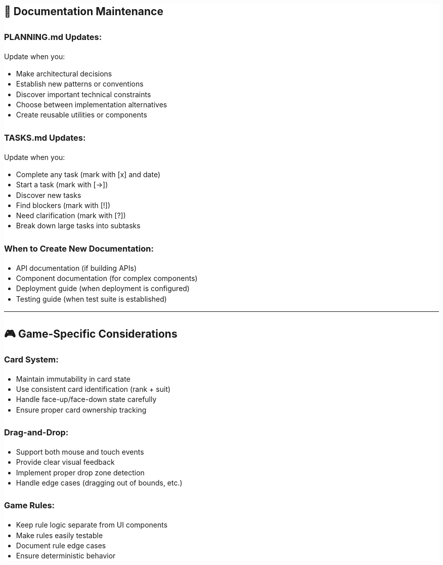 
## 📝 Documentation Maintenance

### PLANNING.md Updates:

Update when you:

- Make architectural decisions
- Establish new patterns or conventions
- Discover important technical constraints
- Choose between implementation alternatives
- Create reusable utilities or components

### TASKS.md Updates:

Update when you:

- Complete any task (mark with [x] and date)
- Start a task (mark with [→])
- Discover new tasks
- Find blockers (mark with [!])
- Need clarification (mark with [?])
- Break down large tasks into subtasks

### When to Create New Documentation:

- API documentation (if building APIs)
- Component documentation (for complex components)
- Deployment guide (when deployment is configured)
- Testing guide (when test suite is established)

---

## 🎮 Game-Specific Considerations

### Card System:

- Maintain immutability in card state
- Use consistent card identification (rank + suit)
- Handle face-up/face-down state carefully
- Ensure proper card ownership tracking

### Drag-and-Drop:

- Support both mouse and touch events
- Provide clear visual feedback
- Implement proper drop zone detection
- Handle edge cases (dragging out of bounds, etc.)

### Game Rules:

- Keep rule logic separate from UI components
- Make rules easily testable
- Document rule edge cases
- Ensure deterministic behavior
